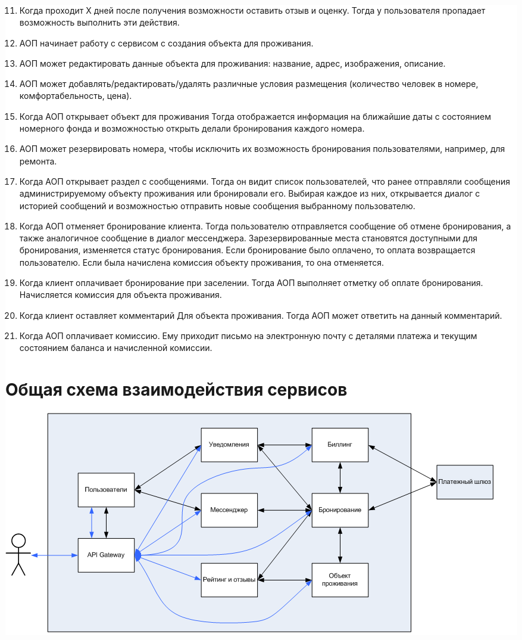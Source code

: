 11. Когда проходит X дней после получения возможности оставить отзыв и оценку.
    Тогда у пользователя пропадает возможность выполнить эти действия.

12. АОП начинает работу с сервисом с создания объекта для проживания.

13. АОП может редактировать данные объекта для проживания: название, адрес, изображения, описание.

14. АОП может добавлять/редактировать/удалять различные условия размещения (количество человек в номере, комфортабельность, цена).

15. Когда АОП открывает объект для проживания
    Тогда отображается информация на ближайшие даты с состоянием номерного фонда и возможностью открыть делали бронирования каждого номера.

16. АОП может резервировать номера, чтобы исключить их возможность бронирования пользователями, например, для ремонта.

17. Когда АОП открывает раздел с сообщениями.
    Тогда он видит список пользователей, что ранее отправляли сообщения администрируемому объекту проживания или бронировали его.
    Выбирая каждое из них, открывается диалог с историей сообщений и возможностью отправить новые сообщения выбранному пользователю.

18. Когда АОП отменяет бронирование клиента.
    Тогда пользователю отправляется сообщение об отмене бронирования, а также аналогичное сообщение в диалог мессенджера. Зарезервированные места становятся доступными для бронирования, изменяется статус бронирования. Если бронирование было оплачено, то оплата возвращается пользователю. Если была начислена комиссия объекту проживания, то она отменяется.

19. Когда клиент оплачивает бронирование при заселении.
    Тогда АОП выполняет отметку об оплате бронирования. Начисляется комиссия для объекта проживания.

20. Когда клиент оставляет комментарий Для объекта проживания.
    Тогда АОП может ответить на данный комментарий.

21. Когда АОП оплачивает комиссию.
    Ему приходит письмо на электронную почту с деталями платежа и текущим состоянием баланса и начисленной комиссии.

# Общая схема взаимодействия сервисов

![services_scheme](./README.assets/services_scheme.png)
